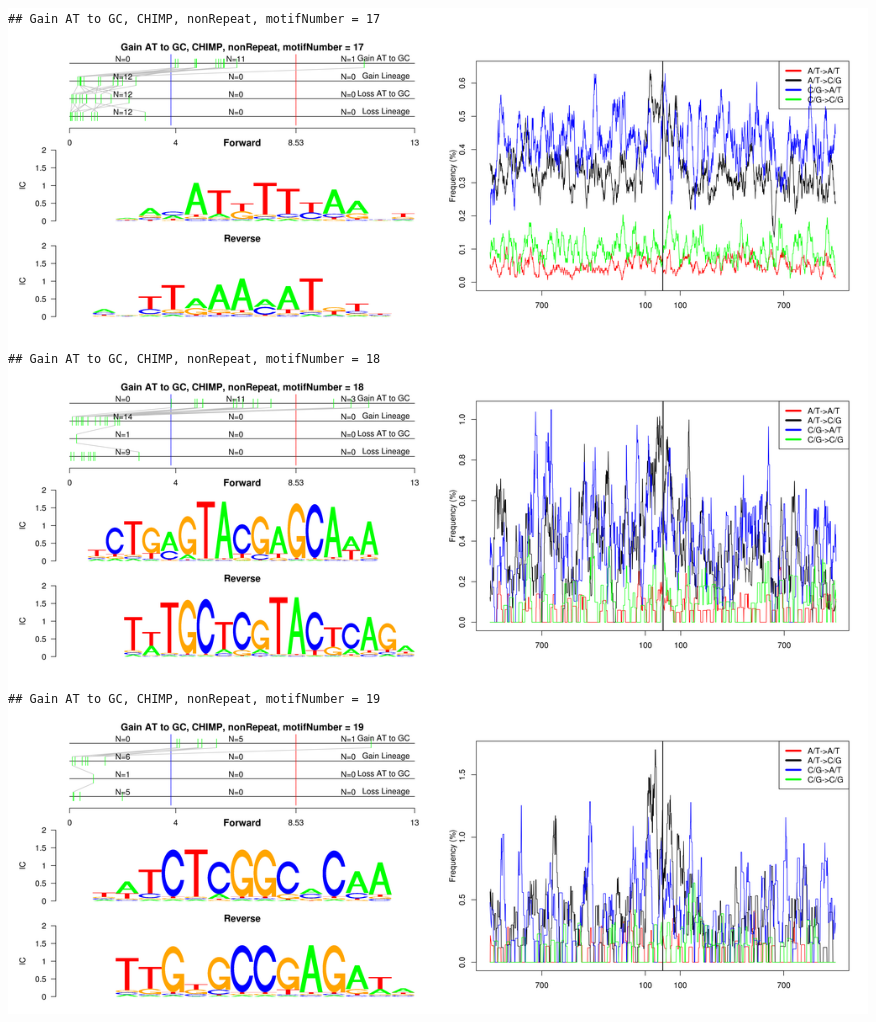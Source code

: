 ```
## Gain AT to GC, CHIMP, nonRepeat, motifNumber = 17
```

![plot of chunk motifPValues](figure/motifPValues43.png) 

```
## Gain AT to GC, CHIMP, nonRepeat, motifNumber = 18
```

![plot of chunk motifPValues](figure/motifPValues44.png) 

```
## Gain AT to GC, CHIMP, nonRepeat, motifNumber = 19
```

![plot of chunk motifPValues](figure/motifPValues45.png) 
